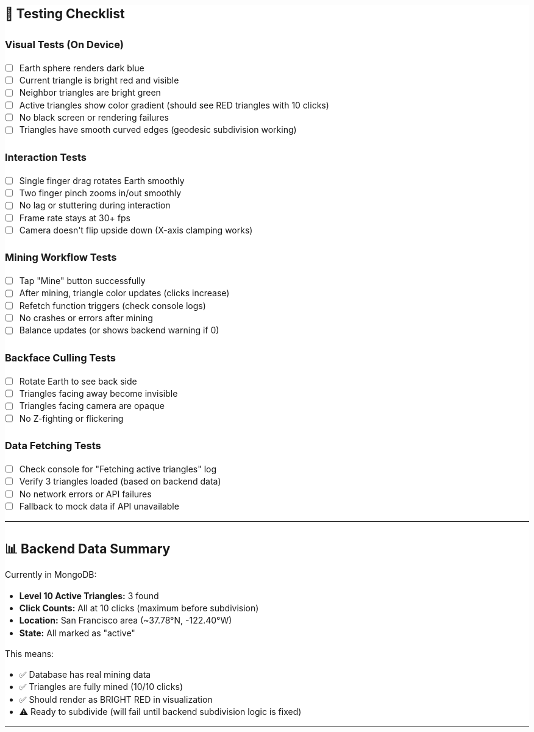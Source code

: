 
## 🧪 Testing Checklist

### Visual Tests (On Device)
- [ ] Earth sphere renders dark blue
- [ ] Current triangle is bright red and visible
- [ ] Neighbor triangles are bright green
- [ ] Active triangles show color gradient (should see RED triangles with 10 clicks)
- [ ] No black screen or rendering failures
- [ ] Triangles have smooth curved edges (geodesic subdivision working)

### Interaction Tests
- [ ] Single finger drag rotates Earth smoothly
- [ ] Two finger pinch zooms in/out smoothly
- [ ] No lag or stuttering during interaction
- [ ] Frame rate stays at 30+ fps
- [ ] Camera doesn't flip upside down (X-axis clamping works)

### Mining Workflow Tests
- [ ] Tap "Mine" button successfully
- [ ] After mining, triangle color updates (clicks increase)
- [ ] Refetch function triggers (check console logs)
- [ ] No crashes or errors after mining
- [ ] Balance updates (or shows backend warning if 0)

### Backface Culling Tests
- [ ] Rotate Earth to see back side
- [ ] Triangles facing away become invisible
- [ ] Triangles facing camera are opaque
- [ ] No Z-fighting or flickering

### Data Fetching Tests
- [ ] Check console for "Fetching active triangles" log
- [ ] Verify 3 triangles loaded (based on backend data)
- [ ] No network errors or API failures
- [ ] Fallback to mock data if API unavailable

---

## 📊 Backend Data Summary

Currently in MongoDB:
- **Level 10 Active Triangles:** 3 found
- **Click Counts:** All at 10 clicks (maximum before subdivision)
- **Location:** San Francisco area (~37.78°N, -122.40°W)
- **State:** All marked as "active"

This means:
- ✅ Database has real mining data
- ✅ Triangles are fully mined (10/10 clicks)
- ✅ Should render as BRIGHT RED in visualization
- ⚠️ Ready to subdivide (will fail until backend subdivision logic is fixed)

---